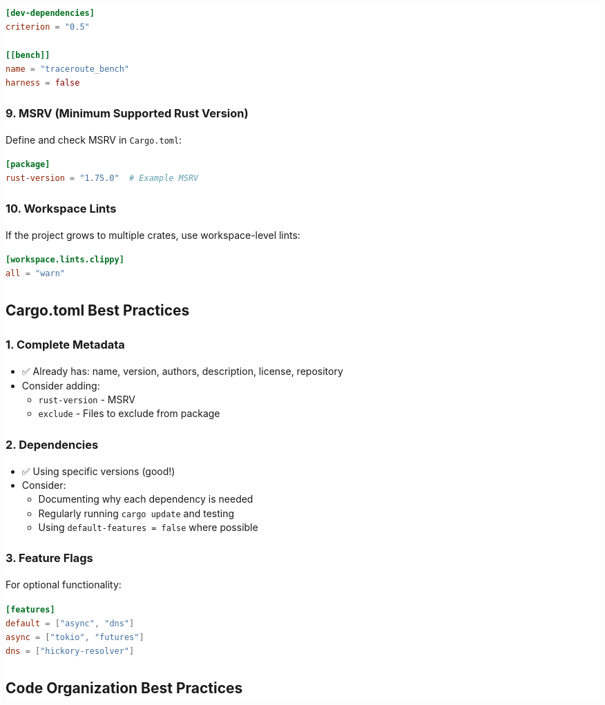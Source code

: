 ```toml
[dev-dependencies]
criterion = "0.5"

[[bench]]
name = "traceroute_bench"
harness = false
```

### 9. MSRV (Minimum Supported Rust Version)
Define and check MSRV in `Cargo.toml`:

```toml
[package]
rust-version = "1.75.0"  # Example MSRV
```

### 10. Workspace Lints
If the project grows to multiple crates, use workspace-level lints:

```toml
[workspace.lints.clippy]
all = "warn"
```

## Cargo.toml Best Practices

### 1. Complete Metadata
- ✅ Already has: name, version, authors, description, license, repository
- Consider adding:
  - `rust-version` - MSRV
  - `exclude` - Files to exclude from package

### 2. Dependencies
- ✅ Using specific versions (good!)
- Consider:
  - Documenting why each dependency is needed
  - Regularly running `cargo update` and testing
  - Using `default-features = false` where possible

### 3. Feature Flags
For optional functionality:
```toml
[features]
default = ["async", "dns"]
async = ["tokio", "futures"]
dns = ["hickory-resolver"]
```

## Code Organization Best Practices
